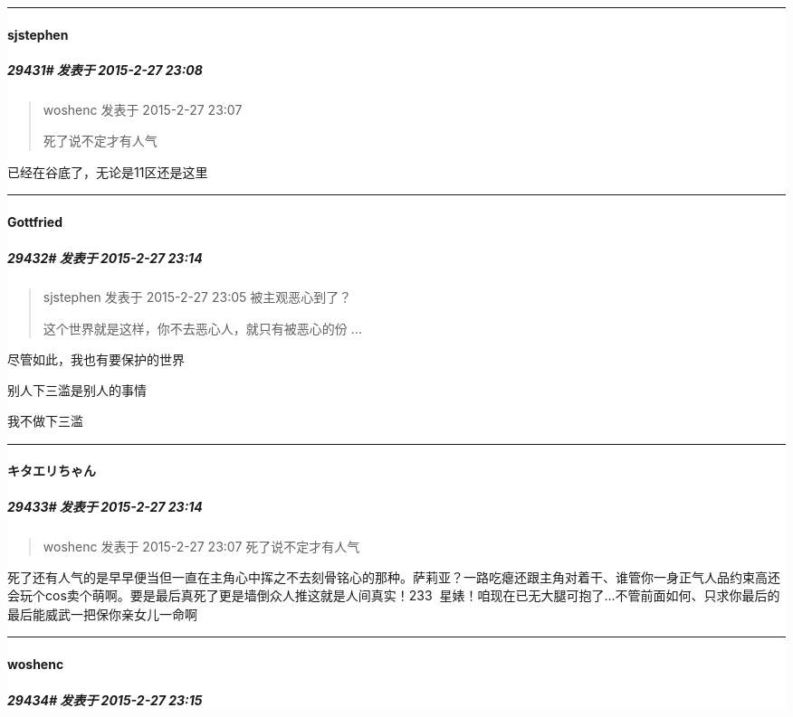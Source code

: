 

-----

####  sjstephen  
##### 29431#       发表于 2015-2-27 23:08



<blockquote>woshenc 发表于 2015-2-27 23:07

死了说不定才有人气</blockquote>
已经在谷底了，无论是11区还是这里







-----

####  Gottfried  
##### 29432#       发表于 2015-2-27 23:14



<blockquote>sjstephen 发表于 2015-2-27 23:05
被主观恶心到了？


这个世界就是这样，你不去恶心人，就只有被恶心的份 ...</blockquote>
尽管如此，我也有要保护的世界

别人下三滥是别人的事情

我不做下三滥







-----

####  キタエリちゃん  
##### 29433#       发表于 2015-2-27 23:14



<blockquote>woshenc 发表于 2015-2-27 23:07
死了说不定才有人气</blockquote>
死了还有人气的是早早便当但一直在主角心中挥之不去刻骨铭心的那种。萨莉亚？一路吃瘪还跟主角对着干、谁管你一身正气人品约束高还会玩个cos卖个萌啊。要是最后真死了更是墙倒众人推这就是人间真实！233  星婊！咱现在已无大腿可抱了…不管前面如何、只求你最后的最后能威武一把保你亲女儿一命啊







-----

####  woshenc  
##### 29434#       发表于 2015-2-27 23:15
